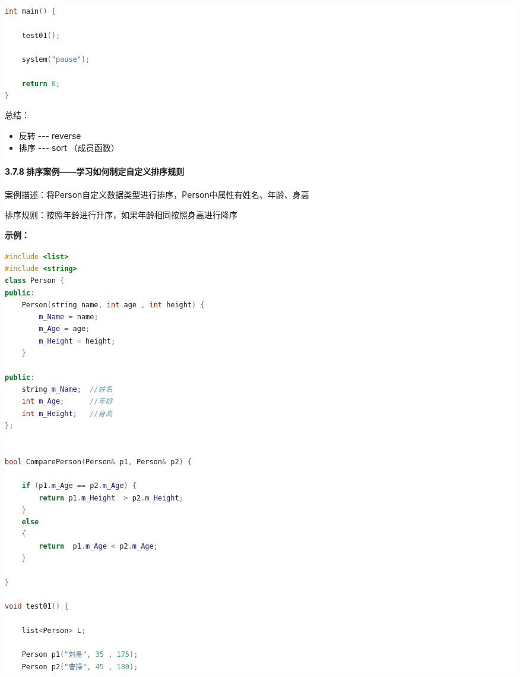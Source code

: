 ```C++
int main() {

	test01();

	system("pause");

	return 0;
}
```

总结：

* 反转   --- reverse
* 排序   --- sort （成员函数）











#### 3.7.8 排序案例——学习如何制定自定义排序规则

案例描述：将Person自定义数据类型进行排序，Person中属性有姓名、年龄、身高

排序规则：按照年龄进行升序，如果年龄相同按照身高进行降序



**示例：**

```C++
#include <list>
#include <string>
class Person {
public:
	Person(string name, int age , int height) {
		m_Name = name;
		m_Age = age;
		m_Height = height;
	}

public:
	string m_Name;  //姓名
	int m_Age;      //年龄
	int m_Height;   //身高
};


bool ComparePerson(Person& p1, Person& p2) {

	if (p1.m_Age == p2.m_Age) {
		return p1.m_Height  > p2.m_Height;
	}
	else
	{
		return  p1.m_Age < p2.m_Age;
	}

}

void test01() {

	list<Person> L;

	Person p1("刘备", 35 , 175);
	Person p2("曹操", 45 , 180);
```
